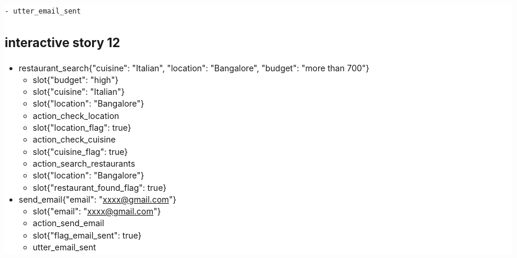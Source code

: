     - utter_email_sent

## interactive story 12
* restaurant_search{"cuisine": "Italian", "location": "Bangalore", "budget": "more than 700"}
    - slot{"budget": "high"}
    - slot{"cuisine": "Italian"}
    - slot{"location": "Bangalore"}
    - action_check_location
    - slot{"location_flag": true}
    - action_check_cuisine
    - slot{"cuisine_flag": true}
    - action_search_restaurants
    - slot{"location": "Bangalore"}
    - slot{"restaurant_found_flag": true}
* send_email{"email": "xxxx@gmail.com"}
    - slot{"email": "xxxx@gmail.com"}
    - action_send_email
    - slot{"flag_email_sent": true}
    - utter_email_sent